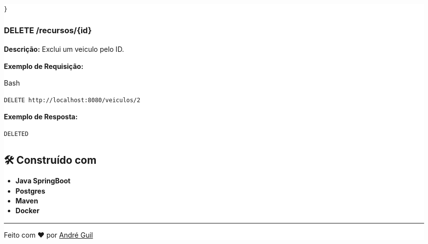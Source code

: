 ```
}

```


### DELETE /recursos/{id}

**Descrição:** Exclui um veiculo pelo ID.

**Exemplo de Requisição:**

Bash

```
DELETE http://localhost:8080/veiculos/2

```


**Exemplo de Resposta:**

```
DELETED
```








## 🛠️ Construído com

-   **Java SpringBoot**
-   **Postgres**
-   **Maven** 
-   **Docker** 

----------

 Feito com ❤️ por [André Guil](https://github.com/Guil61) 
